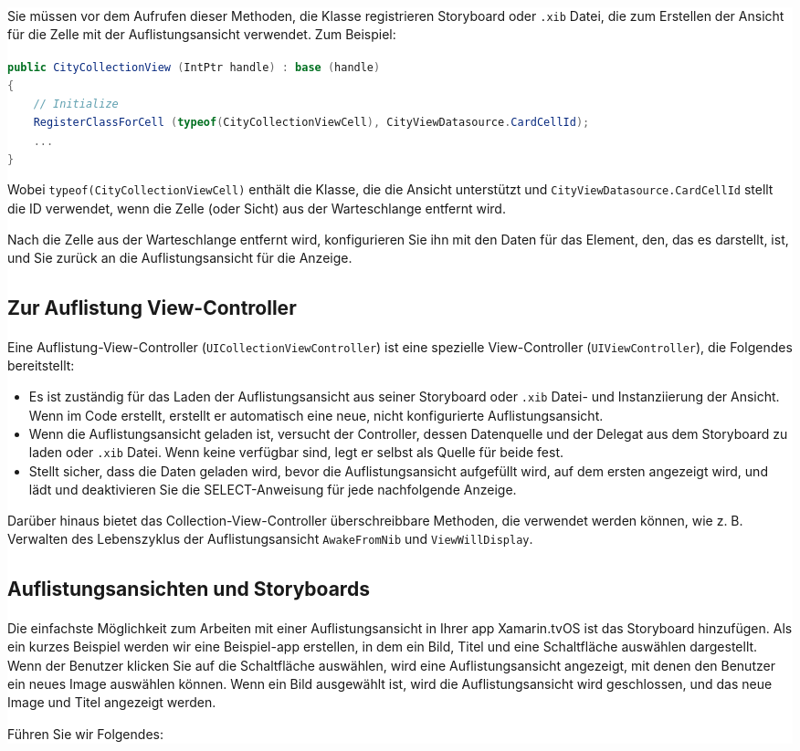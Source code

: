 Sie müssen vor dem Aufrufen dieser Methoden, die Klasse registrieren Storyboard oder `.xib` Datei, die zum Erstellen der Ansicht für die Zelle mit der Auflistungsansicht verwendet. Zum Beispiel:

```csharp
public CityCollectionView (IntPtr handle) : base (handle)
{
    // Initialize
    RegisterClassForCell (typeof(CityCollectionViewCell), CityViewDatasource.CardCellId);
    ...
}
```

Wobei `typeof(CityCollectionViewCell)` enthält die Klasse, die die Ansicht unterstützt und `CityViewDatasource.CardCellId` stellt die ID verwendet, wenn die Zelle (oder Sicht) aus der Warteschlange entfernt wird.

Nach die Zelle aus der Warteschlange entfernt wird, konfigurieren Sie ihn mit den Daten für das Element, den, das es darstellt, ist, und Sie zurück an die Auflistungsansicht für die Anzeige.

<a name="About-Collection-View-Controllers" />

## <a name="about-collection-view-controllers"></a>Zur Auflistung View-Controller

Eine Auflistung-View-Controller (`UICollectionViewController`) ist eine spezielle View-Controller (`UIViewController`), die Folgendes bereitstellt:

- Es ist zuständig für das Laden der Auflistungsansicht aus seiner Storyboard oder `.xib` Datei- und Instanziierung der Ansicht. Wenn im Code erstellt, erstellt er automatisch eine neue, nicht konfigurierte Auflistungsansicht.
- Wenn die Auflistungsansicht geladen ist, versucht der Controller, dessen Datenquelle und der Delegat aus dem Storyboard zu laden oder `.xib` Datei. Wenn keine verfügbar sind, legt er selbst als Quelle für beide fest.
- Stellt sicher, dass die Daten geladen wird, bevor die Auflistungsansicht aufgefüllt wird, auf dem ersten angezeigt wird, und lädt und deaktivieren Sie die SELECT-Anweisung für jede nachfolgende Anzeige.

Darüber hinaus bietet das Collection-View-Controller überschreibbare Methoden, die verwendet werden können, wie z. B. Verwalten des Lebenszyklus der Auflistungsansicht `AwakeFromNib` und `ViewWillDisplay`.

<a name="Collection-Views-and-Storyboards" />

## <a name="collection-views-and-storyboards"></a>Auflistungsansichten und Storyboards

Die einfachste Möglichkeit zum Arbeiten mit einer Auflistungsansicht in Ihrer app Xamarin.tvOS ist das Storyboard hinzufügen. Als ein kurzes Beispiel werden wir eine Beispiel-app erstellen, in dem ein Bild, Titel und eine Schaltfläche auswählen dargestellt. Wenn der Benutzer klicken Sie auf die Schaltfläche auswählen, wird eine Auflistungsansicht angezeigt, mit denen den Benutzer ein neues Image auswählen können. Wenn ein Bild ausgewählt ist, wird die Auflistungsansicht wird geschlossen, und das neue Image und Titel angezeigt werden.

Führen Sie wir Folgendes:

